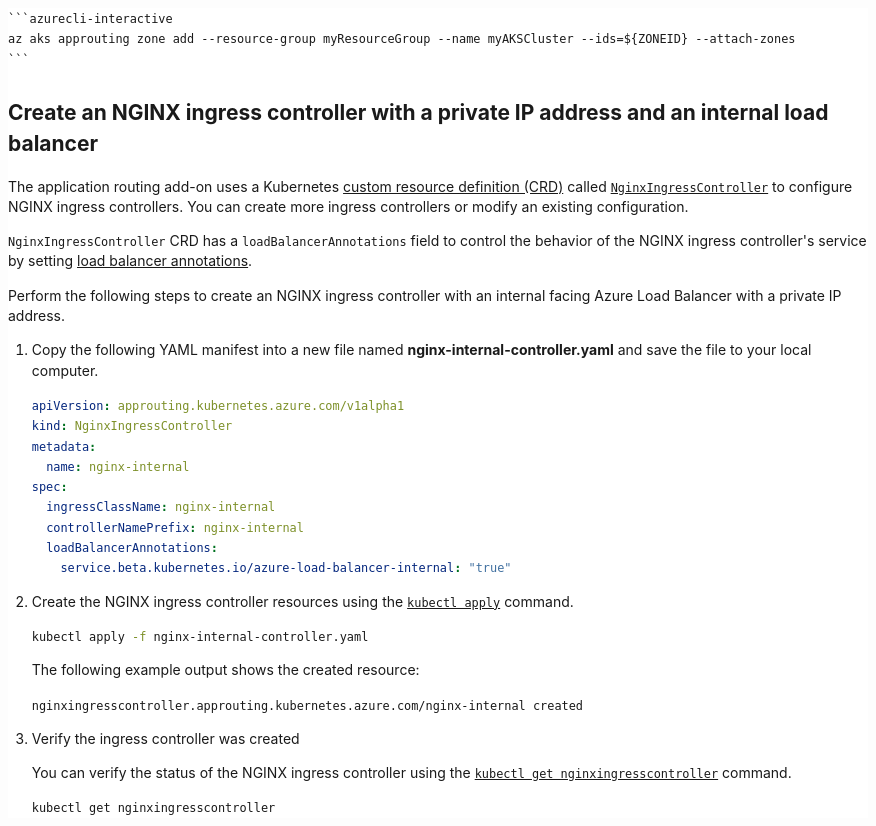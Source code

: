     ```azurecli-interactive
    az aks approuting zone add --resource-group myResourceGroup --name myAKSCluster --ids=${ZONEID} --attach-zones
    ```

## Create an NGINX ingress controller with a private IP address and an internal load balancer

The application routing add-on uses a Kubernetes [custom resource definition (CRD)][k8s-crds] called [`NginxIngressController`][app-routing-crds] to configure NGINX ingress controllers. You can create more ingress controllers or modify an existing configuration.

`NginxIngressController` CRD has a `loadBalancerAnnotations` field to control the behavior of the NGINX ingress controller's service by setting [load balancer annotations](load-balancer-standard.md#customizations-via-kubernetes-annotations).

Perform the following steps to create an NGINX ingress controller with an internal facing Azure Load Balancer with a private IP address.

1. Copy the following YAML manifest into a new file named **nginx-internal-controller.yaml** and save the file to your local computer.

    ```yml
    apiVersion: approuting.kubernetes.azure.com/v1alpha1
    kind: NginxIngressController
    metadata:
      name: nginx-internal
    spec:
      ingressClassName: nginx-internal
      controllerNamePrefix: nginx-internal
      loadBalancerAnnotations: 
        service.beta.kubernetes.io/azure-load-balancer-internal: "true"
    ```

1. Create the NGINX ingress controller resources using the [`kubectl apply`][kubectl-apply] command.

    ```bash
    kubectl apply -f nginx-internal-controller.yaml
    ```

    The following example output shows the created resource:

    ```output
    nginxingresscontroller.approuting.kubernetes.azure.com/nginx-internal created
    ```

1. Verify the ingress controller was created

    You can verify the status of the NGINX ingress controller using the [`kubectl get nginxingresscontroller`][kubectl-get] command.

    ```bash
    kubectl get nginxingresscontroller
    ```


[kubectl-apply]: https://kubernetes.io/docs/reference/generated/kubectl/kubectl-commands#apply
[kubectl-get]: https://kubernetes.io/docs/reference/generated/kubectl/kubectl-commands#get
[kubectl-create-namespace]: https://kubernetes.io/docs/reference/kubectl/generated/kubectl_create/kubectl_create_namespace/
[k8s-crds]: https://kubernetes.io/docs/concepts/extend-kubernetes/api-extension/custom-resources/
[app-routing-crds]: https://aka.ms/aks/approuting/nginxingresscontrollercrd
[summary-msi]: use-managed-identity.md#summary-of-managed-identities-used-by-aks
[rbac-owner]: /azure/role-based-access-control/built-in-roles#owner
[rbac-classic]: /azure/role-based-access-control/rbac-and-directory-admin-roles#classic-subscription-administrator-roles
[app-routing-add-on-basic-configuration]: app-routing.md
[dns-ssl-configuration]: app-routing-dns-ssl.md
[custom-ingress-configurations]: app-routing-nginx-configuration.md
[az-aks-approuting-zone]: /cli/azure/aks/approuting/zone
[az-network-dns-zone-show]: /cli/azure/network/dns/zone#az-network-dns-zone-show
[az-aks-install-cli]: /cli/azure/aks#az-aks-install-cli
[az-aks-get-credentials]: /cli/azure/aks#az-aks-get-credentials
[virtual-network-links]: /azure/dns/private-dns-virtual-network-links
[azure-dns-zone-role]: /azure/dns/dns-protect-private-zones-recordsets
[az-network-private-dns-zone-create]: /cli/azure/network/private-dns/zone?#az-network-private-dns-zone-create
[az-network-private-dns-link-vnet-create]: /cli/azure/network/private-dns/link/vnet#az-network-private-dns-link-vnet-create
[az-network-private-dns-record-set-a-list]: /cli/azure/network/private-dns/record-set/a#az-network-private-dns-record-set-a-list